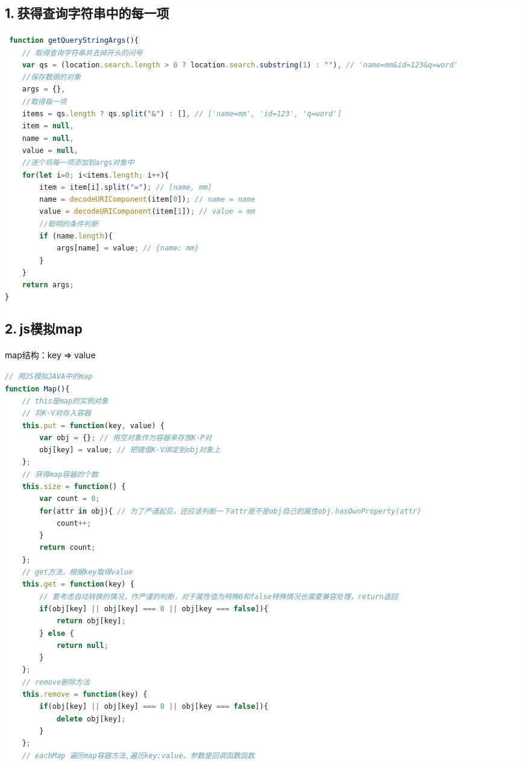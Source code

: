 ## 1. 获得查询字符串中的每一项
```javascript
 function getQueryStringArgs(){
    // 取得查询字符串并去掉开头的问号
    var qs = (location.search.length > 0 ? location.search.substring(1) : ""), // 'name=mm&id=123&q=word'
    //保存数据的对象
    args = {},
    //取得每一项
    items = qs.length ? qs.split("&") : [], // ['name=mm', 'id=123', 'q=word']
    item = null,
    name = null,
    value = null,
    //逐个将每一项添加到args对象中
    for(let i=0; i<items.length; i++){
        item = item[i].split("="); // [name, mm]
        name = decodeURIComponent(item[0]); // name = name
        value = decodeURIComponent(item[1]); // value = mm
        //聪明的条件判断
        if (name.length){
            args[name] = value; // {name: mm}
        }
    }
    return args;
}
```

## 2. js模拟map
map结构：key => value

```javascript
// 用JS模拟JAVA中的map
function Map(){
    // this是map的实例对象
    // 将K-V对存入容器
    this.put = function(key, value) {
        var obj = {}; // 用空对象作为容器来存放K-P对
        obj[key] = value; // 把键值K-V绑定到obj对象上
    };
    // 获得map容器的个数
    this.size = function() {
        var count = 0;
        for(attr in obj){ // 为了严谨起见，还应该判断一下attr是不是obj自己的属性obj.hasOwnProperty(attr)
            count++;
        }
        return count;
    };
    // get方法，根据key取得value
    this.get = function(key) {
        // 要考虑自动转换的情况，作严谨的判断，对于属性值为特殊0和false特殊情况也需要兼容处理，return返回
        if(obj[key] || obj[key] === 0 || obj[key === false]){
            return obj[key];
        } else {
            return null;
        }
    };
    // remove删除方法
    this.remove = function(key) {
        if(obj[key] || obj[key] === 0 || obj[key === false]){
            delete obj[key];
        }
    };
    // eachMap 遍历map容器方法,遍历key:value。参数是回调函数函数
```